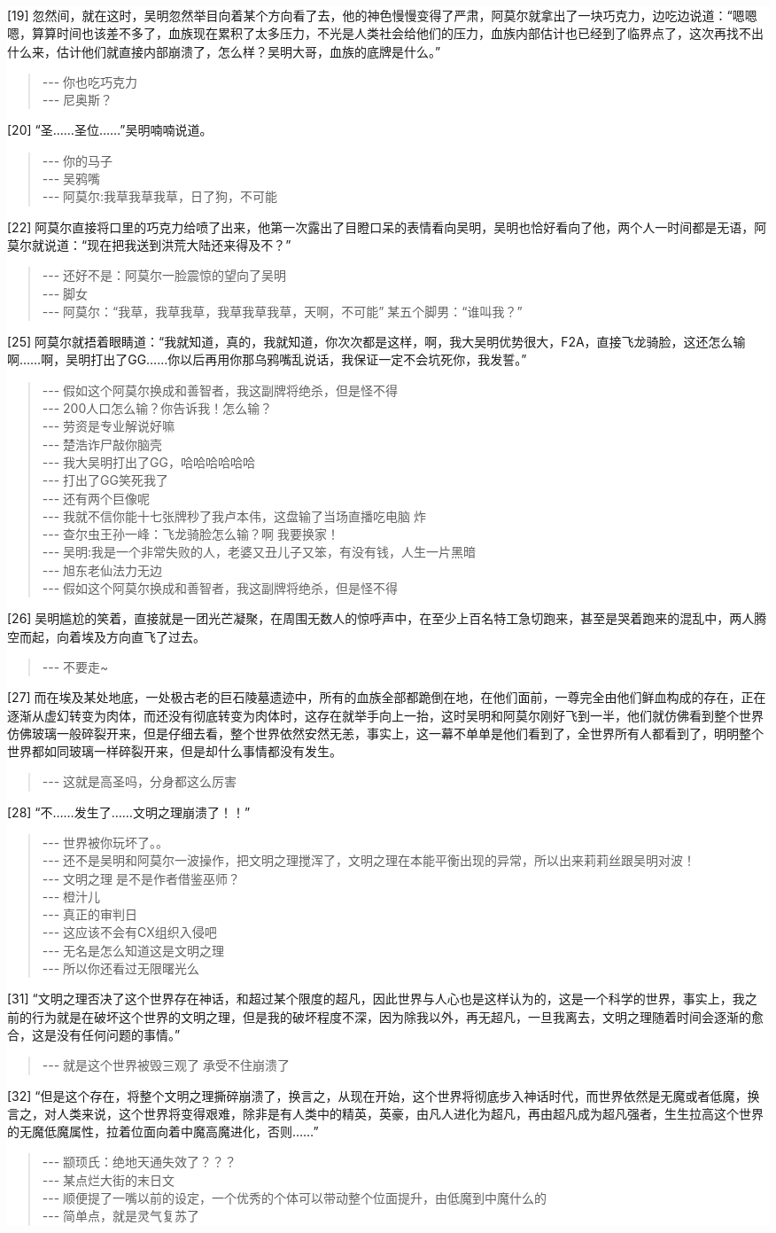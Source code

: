 [19] 忽然间，就在这时，吴明忽然举目向着某个方向看了去，他的神色慢慢变得了严肃，阿莫尔就拿出了一块巧克力，边吃边说道：“嗯嗯嗯，算算时间也该差不多了，血族现在累积了太多压力，不光是人类社会给他们的压力，血族内部估计也已经到了临界点了，这次再找不出什么来，估计他们就直接内部崩溃了，怎么样？吴明大哥，血族的底牌是什么。”
>--- 你也吃巧克力<br>
>--- 尼奥斯？<br>

[20] “圣……圣位……”吴明喃喃说道。
>--- 你的马子<br>
>--- 吴鸦嘴<br>
>--- 阿莫尔:我草我草我草，日了狗，不可能<br>

[22] 阿莫尔直接将口里的巧克力给喷了出来，他第一次露出了目瞪口呆的表情看向吴明，吴明也恰好看向了他，两个人一时间都是无语，阿莫尔就说道：“现在把我送到洪荒大陆还来得及不？”
>--- 还好不是：阿莫尔一脸震惊的望向了吴明<br>
>--- 脚女<br>
>--- 阿莫尔：“我草，我草我草，我草我草我草，天啊，不可能”
某五个脚男：“谁叫我？”<br>

[25] 阿莫尔就捂着眼睛道：“我就知道，真的，我就知道，你次次都是这样，啊，我大吴明优势很大，F2A，直接飞龙骑脸，这还怎么输啊……啊，吴明打出了GG……你以后再用你那乌鸦嘴乱说话，我保证一定不会坑死你，我发誓。”
>--- 假如这个阿莫尔换成和善智者，我这副牌将绝杀，但是怪不得<br>
>--- 200人口怎么输？你告诉我！怎么输？<br>
>--- 劳资是专业解说好嘛<br>
>--- 楚浩诈尸敲你脑壳<br>
>--- 我大吴明打出了GG，哈哈哈哈哈哈<br>
>--- 打出了GG笑死我了<br>
>--- 还有两个巨像呢<br>
>--- 我就不信你能十七张牌秒了我卢本伟，这盘输了当场直播吃电脑
炸<br>
>--- 查尔虫王孙一峰：飞龙骑脸怎么输？啊 我要换家！<br>
>--- 吴明:我是一个非常失败的人，老婆又丑儿子又笨，有没有钱，人生一片黑暗<br>
>--- 旭东老仙法力无边<br>
>--- 假如这个阿莫尔换成和善智者，我这副牌将绝杀，但是怪不得<br>

[26] 吴明尴尬的笑着，直接就是一团光芒凝聚，在周围无数人的惊呼声中，在至少上百名特工急切跑来，甚至是哭着跑来的混乱中，两人腾空而起，向着埃及方向直飞了过去。
>--- 不要走~<br>

[27] 而在埃及某处地底，一处极古老的巨石陵墓遗迹中，所有的血族全部都跪倒在地，在他们面前，一尊完全由他们鲜血构成的存在，正在逐渐从虚幻转变为肉体，而还没有彻底转变为肉体时，这存在就举手向上一抬，这时吴明和阿莫尔刚好飞到一半，他们就仿佛看到整个世界仿佛玻璃一般碎裂开来，但是仔细去看，整个世界依然安然无恙，事实上，这一幕不单单是他们看到了，全世界所有人都看到了，明明整个世界都如同玻璃一样碎裂开来，但是却什么事情都没有发生。
>--- 这就是高圣吗，分身都这么厉害<br>

[28] “不……发生了……文明之理崩溃了！！”
>--- 世界被你玩坏了。。<br>
>--- 还不是吴明和阿莫尔一波操作，把文明之理搅浑了，文明之理在本能平衡出现的异常，所以出来莉莉丝跟吴明对波！<br>
>--- 文明之理 是不是作者借鉴巫师？<br>
>--- 橙汁儿<br>
>--- 真正的审判日<br>
>--- 这应该不会有CX组织入侵吧<br>
>--- 无名是怎么知道这是文明之理<br>
>--- 所以你还看过无限曙光么<br>

[31] “文明之理否决了这个世界存在神话，和超过某个限度的超凡，因此世界与人心也是这样认为的，这是一个科学的世界，事实上，我之前的行为就是在破坏这个世界的文明之理，但是我的破坏程度不深，因为除我以外，再无超凡，一旦我离去，文明之理随着时间会逐渐的愈合，这是没有任何问题的事情。”
>--- 就是这个世界被毁三观了 承受不住崩溃了<br>

[32] “但是这个存在，将整个文明之理撕碎崩溃了，换言之，从现在开始，这个世界将彻底步入神话时代，而世界依然是无魔或者低魔，换言之，对人类来说，这个世界将变得艰难，除非是有人类中的精英，英豪，由凡人进化为超凡，再由超凡成为超凡强者，生生拉高这个世界的无魔低魔属性，拉着位面向着中魔高魔进化，否则……”
>--- 颛顼氏：绝地天通失效了？？？<br>
>--- 某点烂大街的末日文<br>
>--- 顺便提了一嘴以前的设定，一个优秀的个体可以带动整个位面提升，由低魔到中魔什么的<br>
>--- 简单点，就是灵气复苏了<br>
